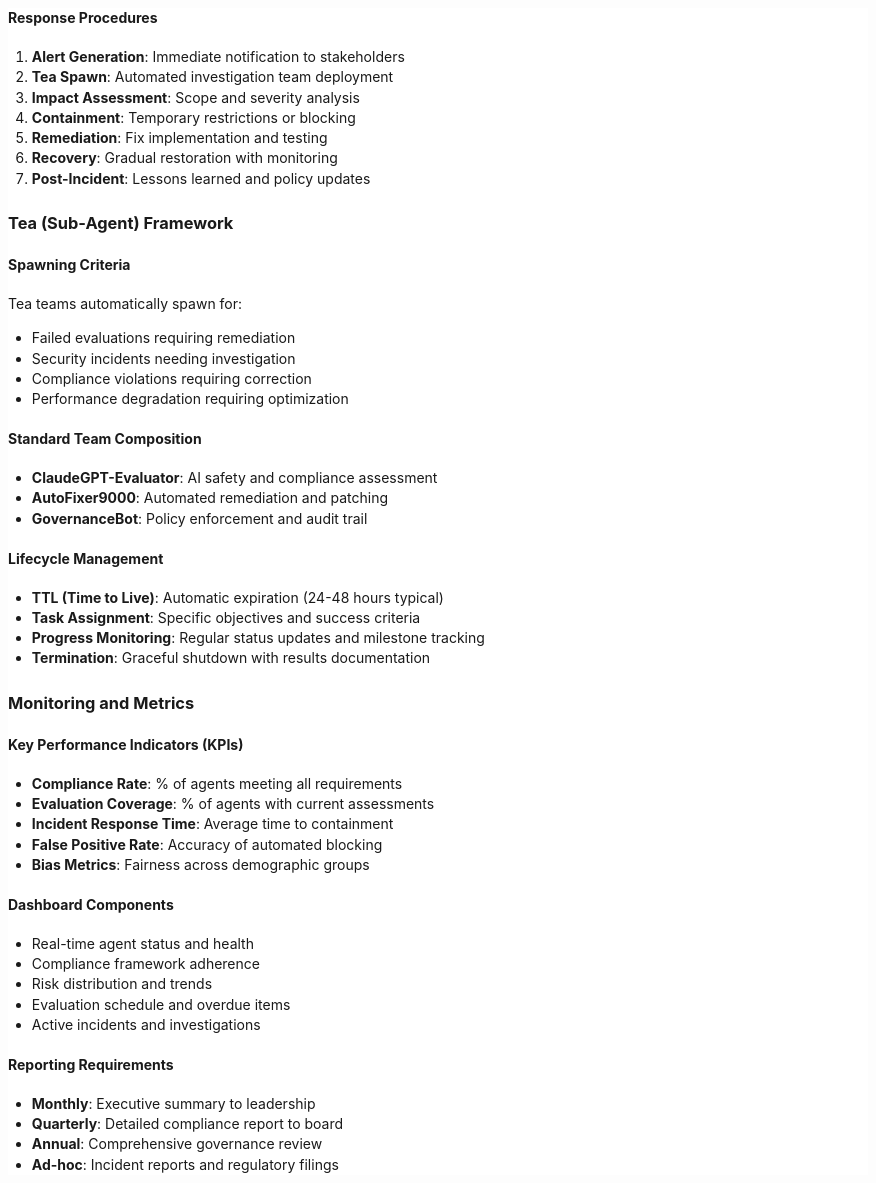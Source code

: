 #### Response Procedures
1. **Alert Generation**: Immediate notification to stakeholders
2. **Tea Spawn**: Automated investigation team deployment
3. **Impact Assessment**: Scope and severity analysis
4. **Containment**: Temporary restrictions or blocking
5. **Remediation**: Fix implementation and testing
6. **Recovery**: Gradual restoration with monitoring
7. **Post-Incident**: Lessons learned and policy updates

### Tea (Sub-Agent) Framework

#### Spawning Criteria
Tea teams automatically spawn for:
- Failed evaluations requiring remediation
- Security incidents needing investigation
- Compliance violations requiring correction
- Performance degradation requiring optimization

#### Standard Team Composition
- **ClaudeGPT-Evaluator**: AI safety and compliance assessment
- **AutoFixer9000**: Automated remediation and patching
- **GovernanceBot**: Policy enforcement and audit trail

#### Lifecycle Management
- **TTL (Time to Live)**: Automatic expiration (24-48 hours typical)
- **Task Assignment**: Specific objectives and success criteria
- **Progress Monitoring**: Regular status updates and milestone tracking
- **Termination**: Graceful shutdown with results documentation

### Monitoring and Metrics

#### Key Performance Indicators (KPIs)
- **Compliance Rate**: % of agents meeting all requirements
- **Evaluation Coverage**: % of agents with current assessments
- **Incident Response Time**: Average time to containment
- **False Positive Rate**: Accuracy of automated blocking
- **Bias Metrics**: Fairness across demographic groups

#### Dashboard Components
- Real-time agent status and health
- Compliance framework adherence
- Risk distribution and trends
- Evaluation schedule and overdue items
- Active incidents and investigations

#### Reporting Requirements
- **Monthly**: Executive summary to leadership
- **Quarterly**: Detailed compliance report to board
- **Annual**: Comprehensive governance review
- **Ad-hoc**: Incident reports and regulatory filings
